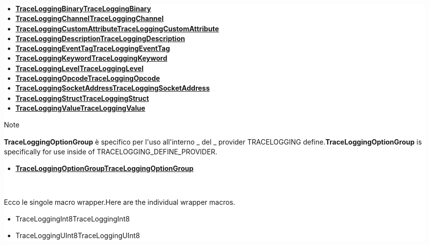 -   [<span data-ttu-id="6bb0c-112">**TraceLoggingBinary**</span><span class="sxs-lookup"><span data-stu-id="6bb0c-112">**TraceLoggingBinary**</span></span>](/windows/desktop/api/traceloggingprovider/nf-traceloggingprovider-traceloggingbinary)
-   [<span data-ttu-id="6bb0c-113">**TraceLoggingChannel**</span><span class="sxs-lookup"><span data-stu-id="6bb0c-113">**TraceLoggingChannel**</span></span>](/windows/desktop/api/traceloggingprovider/nf-traceloggingprovider-traceloggingchannel)
-   [<span data-ttu-id="6bb0c-114">**TraceLoggingCustomAttribute**</span><span class="sxs-lookup"><span data-stu-id="6bb0c-114">**TraceLoggingCustomAttribute**</span></span>](/windows/desktop/api/traceloggingprovider/nf-traceloggingprovider-traceloggingcustomattribute)
-   [<span data-ttu-id="6bb0c-115">**TraceLoggingDescription**</span><span class="sxs-lookup"><span data-stu-id="6bb0c-115">**TraceLoggingDescription**</span></span>](/windows/desktop/api/traceloggingprovider/nf-traceloggingprovider-traceloggingdescription)
-   [<span data-ttu-id="6bb0c-116">**TraceLoggingEventTag**</span><span class="sxs-lookup"><span data-stu-id="6bb0c-116">**TraceLoggingEventTag**</span></span>](/windows/desktop/api/traceloggingprovider/nf-traceloggingprovider-traceloggingeventtag)
-   [<span data-ttu-id="6bb0c-117">**TraceLoggingKeyword**</span><span class="sxs-lookup"><span data-stu-id="6bb0c-117">**TraceLoggingKeyword**</span></span>](/windows/desktop/api/traceloggingprovider/nf-traceloggingprovider-traceloggingkeyword)
-   [<span data-ttu-id="6bb0c-118">**TraceLoggingLevel**</span><span class="sxs-lookup"><span data-stu-id="6bb0c-118">**TraceLoggingLevel**</span></span>](/windows/desktop/api/traceloggingprovider/nf-traceloggingprovider-tracelogginglevel)
-   [<span data-ttu-id="6bb0c-119">**TraceLoggingOpcode**</span><span class="sxs-lookup"><span data-stu-id="6bb0c-119">**TraceLoggingOpcode**</span></span>](/windows/desktop/api/traceloggingprovider/nf-traceloggingprovider-traceloggingopcode)
-   [<span data-ttu-id="6bb0c-120">**TraceLoggingSocketAddress**</span><span class="sxs-lookup"><span data-stu-id="6bb0c-120">**TraceLoggingSocketAddress**</span></span>](/windows/desktop/api/traceloggingprovider/nf-traceloggingprovider-traceloggingsocketaddress)
-   [<span data-ttu-id="6bb0c-121">**TraceLoggingStruct**</span><span class="sxs-lookup"><span data-stu-id="6bb0c-121">**TraceLoggingStruct**</span></span>](/windows/desktop/api/traceloggingprovider/nf-traceloggingprovider-traceloggingstruct)
-   [<span data-ttu-id="6bb0c-122">**TraceLoggingValue**</span><span class="sxs-lookup"><span data-stu-id="6bb0c-122">**TraceLoggingValue**</span></span>](/windows/desktop/api/traceloggingprovider/nf-traceloggingprovider-traceloggingvalue)

> [!Note]
>
> <span data-ttu-id="6bb0c-123">**TraceLoggingOptionGroup** è specifico per l'uso all'interno \_ del \_ provider TRACELOGGING define.</span><span class="sxs-lookup"><span data-stu-id="6bb0c-123">**TraceLoggingOptionGroup** is specifically for use inside of TRACELOGGING\_DEFINE\_PROVIDER.</span></span>
>
> -   [<span data-ttu-id="6bb0c-124">**TraceLoggingOptionGroup**</span><span class="sxs-lookup"><span data-stu-id="6bb0c-124">**TraceLoggingOptionGroup**</span></span>](/windows/desktop/api/traceloggingprovider/nf-traceloggingprovider-traceloggingoptiongroup)

 

<span data-ttu-id="6bb0c-125">Ecco le singole macro wrapper.</span><span class="sxs-lookup"><span data-stu-id="6bb0c-125">Here are the individual wrapper macros.</span></span>

-   <span data-ttu-id="6bb0c-126">TraceLoggingInt8</span><span class="sxs-lookup"><span data-stu-id="6bb0c-126">TraceLoggingInt8</span></span>

-   <span data-ttu-id="6bb0c-127">TraceLoggingUInt8</span><span class="sxs-lookup"><span data-stu-id="6bb0c-127">TraceLoggingUInt8</span></span>

